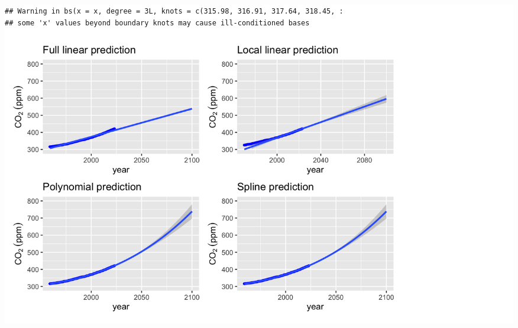 ```
## Warning in bs(x = x, degree = 3L, knots = c(315.98, 316.91, 317.64, 318.45, :
## some 'x' values beyond boundary knots may cause ill-conditioned bases
```

<img src="11-1_Examples_files/figure-html/unnamed-chunk-14-1.png" width="672" />



